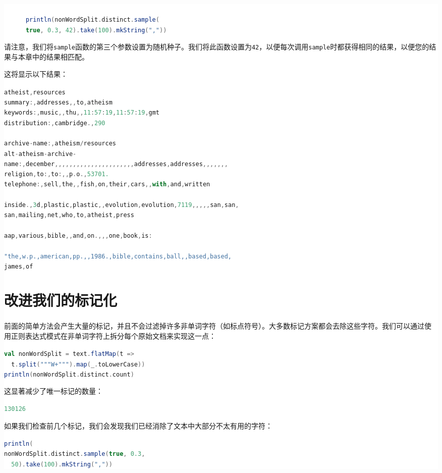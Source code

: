 ```scala

      println(nonWordSplit.distinct.sample( 
      true, 0.3, 42).take(100).mkString(","))

```

请注意，我们将`sample`函数的第三个参数设置为随机种子。我们将此函数设置为`42`，以便每次调用`sample`时都获得相同的结果，以便您的结果与本章中的结果相匹配。

这将显示以下结果：

```scala
atheist,resources
summary:,addresses,,to,atheism
keywords:,music,,thu,,11:57:19,11:57:19,gmt
distribution:,cambridge.,290

archive-name:,atheism/resources
alt-atheism-archive-  
name:,december,,,,,,,,,,,,,,,,,,,,,,addresses,addresses,,,,,,,
religion,to:,to:,,p.o.,53701.
telephone:,sell,the,,fish,on,their,cars,,with,and,written

inside.,3d,plastic,plastic,,evolution,evolution,7119,,,,,san,san,
san,mailing,net,who,to,atheist,press

aap,various,bible,,and,on.,,,one,book,is:

"the,w.p.,american,pp.,,1986.,bible,contains,ball,,based,based,
james,of

```

# 改进我们的标记化

前面的简单方法会产生大量的标记，并且不会过滤掉许多非单词字符（如标点符号）。大多数标记方案都会去除这些字符。我们可以通过使用正则表达式模式在非单词字符上拆分每个原始文档来实现这一点：

```scala
val nonWordSplit = text.flatMap(t => 
  t.split("""W+""").map(_.toLowerCase)) 
println(nonWordSplit.distinct.count)

```

这显著减少了唯一标记的数量：

```scala
130126

```

如果我们检查前几个标记，我们会发现我们已经消除了文本中大部分不太有用的字符：

```scala
println( 
nonWordSplit.distinct.sample(true, 0.3, 
  50).take(100).mkString(","))

```
